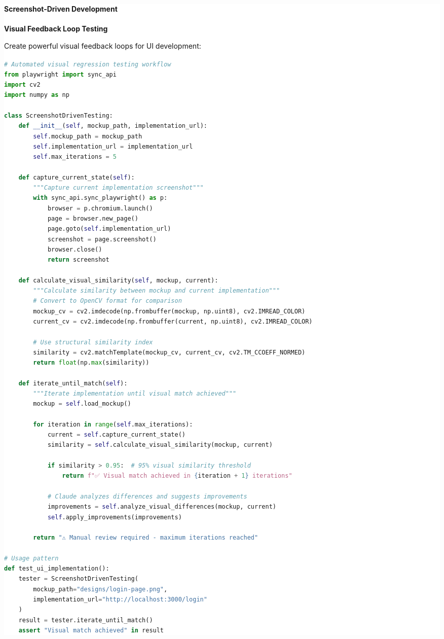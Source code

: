 #### Screenshot-Driven Development

**Visual Feedback Loop Testing**

Create powerful visual feedback loops for UI development:

```python
# Automated visual regression testing workflow
from playwright import sync_api
import cv2
import numpy as np

class ScreenshotDrivenTesting:
    def __init__(self, mockup_path, implementation_url):
        self.mockup_path = mockup_path
        self.implementation_url = implementation_url
        self.max_iterations = 5

    def capture_current_state(self):
        """Capture current implementation screenshot"""
        with sync_api.sync_playwright() as p:
            browser = p.chromium.launch()
            page = browser.new_page()
            page.goto(self.implementation_url)
            screenshot = page.screenshot()
            browser.close()
            return screenshot

    def calculate_visual_similarity(self, mockup, current):
        """Calculate similarity between mockup and current implementation"""
        # Convert to OpenCV format for comparison
        mockup_cv = cv2.imdecode(np.frombuffer(mockup, np.uint8), cv2.IMREAD_COLOR)
        current_cv = cv2.imdecode(np.frombuffer(current, np.uint8), cv2.IMREAD_COLOR)

        # Use structural similarity index
        similarity = cv2.matchTemplate(mockup_cv, current_cv, cv2.TM_CCOEFF_NORMED)
        return float(np.max(similarity))

    def iterate_until_match(self):
        """Iterate implementation until visual match achieved"""
        mockup = self.load_mockup()

        for iteration in range(self.max_iterations):
            current = self.capture_current_state()
            similarity = self.calculate_visual_similarity(mockup, current)

            if similarity > 0.95:  # 95% visual similarity threshold
                return f"✅ Visual match achieved in {iteration + 1} iterations"

            # Claude analyzes differences and suggests improvements
            improvements = self.analyze_visual_differences(mockup, current)
            self.apply_improvements(improvements)

        return "⚠️ Manual review required - maximum iterations reached"

# Usage pattern
def test_ui_implementation():
    tester = ScreenshotDrivenTesting(
        mockup_path="designs/login-page.png",
        implementation_url="http://localhost:3000/login"
    )
    result = tester.iterate_until_match()
    assert "Visual match achieved" in result
```
